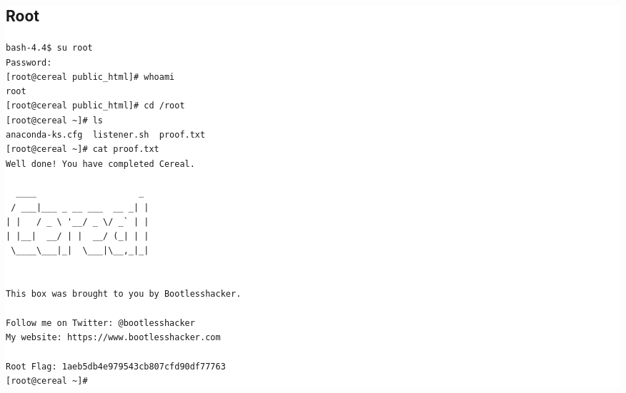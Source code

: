 ## Root

```shell
bash-4.4$ su root
Password: 
[root@cereal public_html]# whoami
root
[root@cereal public_html]# cd /root
[root@cereal ~]# ls
anaconda-ks.cfg  listener.sh  proof.txt
[root@cereal ~]# cat proof.txt 
Well done! You have completed Cereal.

  ____                    _ 
 / ___|___ _ __ ___  __ _| |
| |   / _ \ '__/ _ \/ _` | |
| |__|  __/ | |  __/ (_| | |
 \____\___|_|  \___|\__,_|_|
                            

This box was brought to you by Bootlesshacker.

Follow me on Twitter: @bootlesshacker
My website: https://www.bootlesshacker.com

Root Flag: 1aeb5db4e979543cb807cfd90df77763
[root@cereal ~]# 
```








































